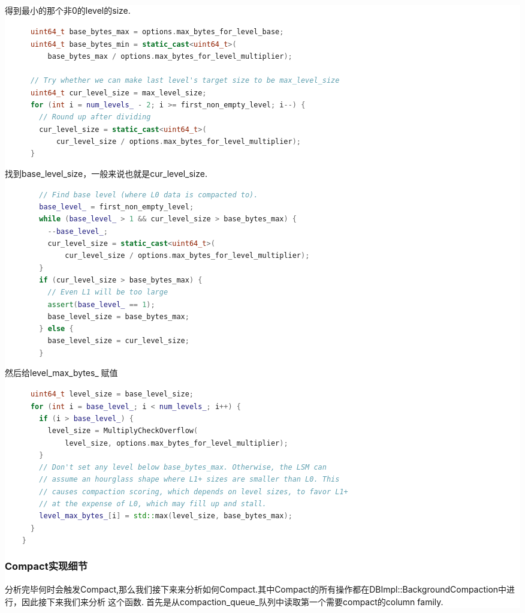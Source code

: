 得到最小的那个非0的level的size.

``` cpp
      uint64_t base_bytes_max = options.max_bytes_for_level_base;
      uint64_t base_bytes_min = static_cast<uint64_t>(
          base_bytes_max / options.max_bytes_for_level_multiplier);

      // Try whether we can make last level's target size to be max_level_size
      uint64_t cur_level_size = max_level_size;
      for (int i = num_levels_ - 2; i >= first_non_empty_level; i--) {
        // Round up after dividing
        cur_level_size = static_cast<uint64_t>(
            cur_level_size / options.max_bytes_for_level_multiplier);
      }
```

找到base_level_size，一般来说也就是cur_level_size.
``` cpp
        // Find base level (where L0 data is compacted to).
        base_level_ = first_non_empty_level;
        while (base_level_ > 1 && cur_level_size > base_bytes_max) {
          --base_level_;
          cur_level_size = static_cast<uint64_t>(
              cur_level_size / options.max_bytes_for_level_multiplier);
        }
        if (cur_level_size > base_bytes_max) {
          // Even L1 will be too large
          assert(base_level_ == 1);
          base_level_size = base_bytes_max;
        } else {
          base_level_size = cur_level_size;
        }
```

然后给level_max_bytes_ 赋值
``` cpp
      uint64_t level_size = base_level_size;
      for (int i = base_level_; i < num_levels_; i++) {
        if (i > base_level_) {
          level_size = MultiplyCheckOverflow(
              level_size, options.max_bytes_for_level_multiplier);
        }
        // Don't set any level below base_bytes_max. Otherwise, the LSM can
        // assume an hourglass shape where L1+ sizes are smaller than L0. This
        // causes compaction scoring, which depends on level sizes, to favor L1+
        // at the expense of L0, which may fill up and stall.
        level_max_bytes_[i] = std::max(level_size, base_bytes_max);
      }
    }
```

### Compact实现细节
分析完毕何时会触发Compact,那么我们接下来来分析如何Compact.其中Compact的所有操作都在DBImpl::BackgroundCompaction中进行，因此接下来我们来分析
这个函数.
首先是从compaction_queue_队列中读取第一个需要compact的column family.
